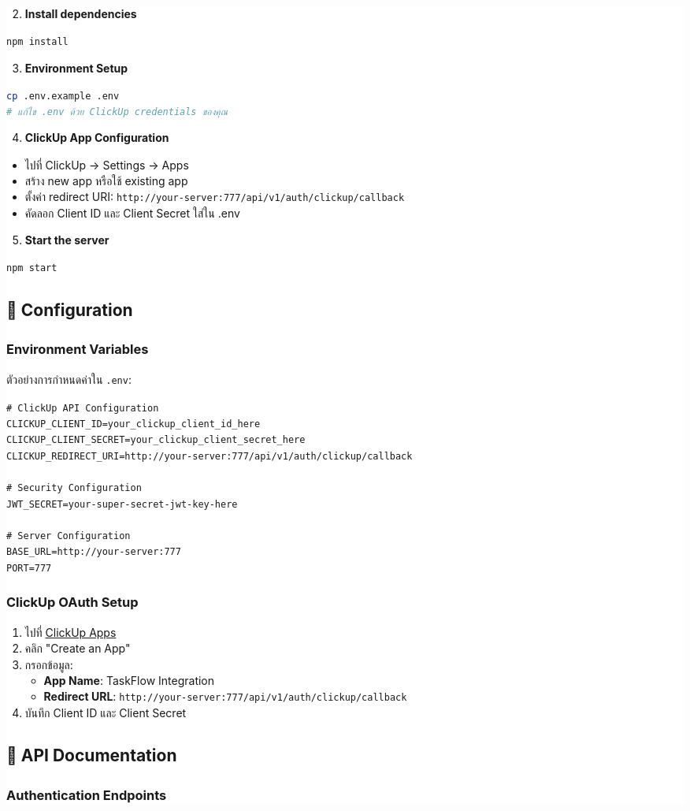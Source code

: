 2. **Install dependencies**
```bash
npm install
```

3. **Environment Setup**
```bash
cp .env.example .env
# แก้ไข .env ด้วย ClickUp credentials ของคุณ
```

4. **ClickUp App Configuration**
- ไปที่ ClickUp → Settings → Apps
- สร้าง new app หรือใช้ existing app
- ตั้งค่า redirect URI: `http://your-server:777/api/v1/auth/clickup/callback`
- คัดลอก Client ID และ Client Secret ใส่ใน .env

5. **Start the server**
```bash
npm start
```

## 🔧 Configuration

### Environment Variables

ตัวอย่างการกำหนดค่าใน `.env`:

```env
# ClickUp API Configuration
CLICKUP_CLIENT_ID=your_clickup_client_id_here
CLICKUP_CLIENT_SECRET=your_clickup_client_secret_here
CLICKUP_REDIRECT_URI=http://your-server:777/api/v1/auth/clickup/callback

# Security Configuration
JWT_SECRET=your-super-secret-jwt-key-here

# Server Configuration
BASE_URL=http://your-server:777
PORT=777
```

### ClickUp OAuth Setup

1. ไปที่ [ClickUp Apps](https://app.clickup.com/settings/apps)
2. คลิก "Create an App"
3. กรอกข้อมูล:
   - **App Name**: TaskFlow Integration
   - **Redirect URL**: `http://your-server:777/api/v1/auth/clickup/callback`
4. บันทึก Client ID และ Client Secret

## 📖 API Documentation

### Authentication Endpoints
